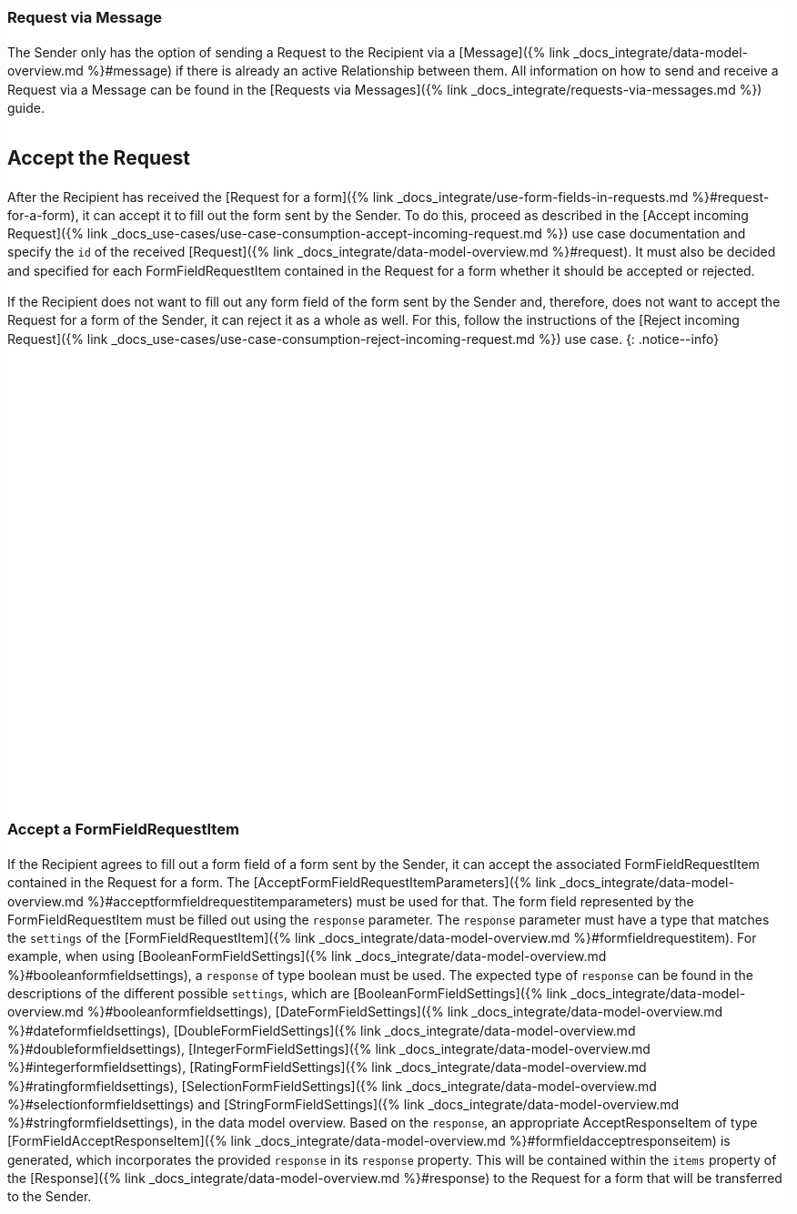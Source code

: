 ### Request via Message

The Sender only has the option of sending a Request to the Recipient via a [Message]({% link _docs_integrate/data-model-overview.md %}#message) if there is already an active Relationship between them.
All information on how to send and receive a Request via a Message can be found in the [Requests via Messages]({% link _docs_integrate/requests-via-messages.md %}) guide.

## Accept the Request

After the Recipient has received the [Request for a form]({% link _docs_integrate/use-form-fields-in-requests.md %}#request-for-a-form), it can accept it to fill out the form sent by the Sender.
To do this, proceed as described in the [Accept incoming Request]({% link _docs_use-cases/use-case-consumption-accept-incoming-request.md %}) use case documentation and specify the `id` of the received [Request]({% link _docs_integrate/data-model-overview.md %}#request).
It must also be decided and specified for each FormFieldRequestItem contained in the Request for a form whether it should be accepted or rejected.

If the Recipient does not want to fill out any form field of the form sent by the Sender and, therefore, does not want to accept the Request for a form of the Sender, it can reject it as a whole as well.
For this, follow the instructions of the [Reject incoming Request]({% link _docs_use-cases/use-case-consumption-reject-incoming-request.md %}) use case.
{: .notice--info}

<div style="width: 640px; height: 480px; margin: 10px; position: relative;"><iframe allowfullscreen frameborder="0" style="width:640px; height:480px" src="https://lucid.app/documents/embedded/35209f55-89ed-4bff-96e5-61021fb74edf" id="AZa_znY.QyPU"></iframe></div>

### Accept a FormFieldRequestItem

If the Recipient agrees to fill out a form field of a form sent by the Sender, it can accept the associated FormFieldRequestItem contained in the Request for a form.
The [AcceptFormFieldRequestItemParameters]({% link _docs_integrate/data-model-overview.md %}#acceptformfieldrequestitemparameters) must be used for that.
The form field represented by the FormFieldRequestItem must be filled out using the `response` parameter.
The `response` parameter must have a type that matches the `settings` of the [FormFieldRequestItem]({% link _docs_integrate/data-model-overview.md %}#formfieldrequestitem).
For example, when using [BooleanFormFieldSettings]({% link _docs_integrate/data-model-overview.md %}#booleanformfieldsettings), a `response` of type boolean must be used.
The expected type of `response` can be found in the descriptions of the different possible `settings`, which are [BooleanFormFieldSettings]({% link _docs_integrate/data-model-overview.md %}#booleanformfieldsettings), [DateFormFieldSettings]({% link _docs_integrate/data-model-overview.md %}#dateformfieldsettings), [DoubleFormFieldSettings]({% link _docs_integrate/data-model-overview.md %}#doubleformfieldsettings), [IntegerFormFieldSettings]({% link _docs_integrate/data-model-overview.md %}#integerformfieldsettings), [RatingFormFieldSettings]({% link _docs_integrate/data-model-overview.md %}#ratingformfieldsettings), [SelectionFormFieldSettings]({% link _docs_integrate/data-model-overview.md %}#selectionformfieldsettings) and [StringFormFieldSettings]({% link _docs_integrate/data-model-overview.md %}#stringformfieldsettings), in the data model overview.
Based on the `response`, an appropriate AcceptResponseItem of type [FormFieldAcceptResponseItem]({% link _docs_integrate/data-model-overview.md %}#formfieldacceptresponseitem) is generated, which incorporates the provided `response` in its `response` property.
This will be contained within the `items` property of the [Response]({% link _docs_integrate/data-model-overview.md %}#response) to the Request for a form that will be transferred to the Sender.
